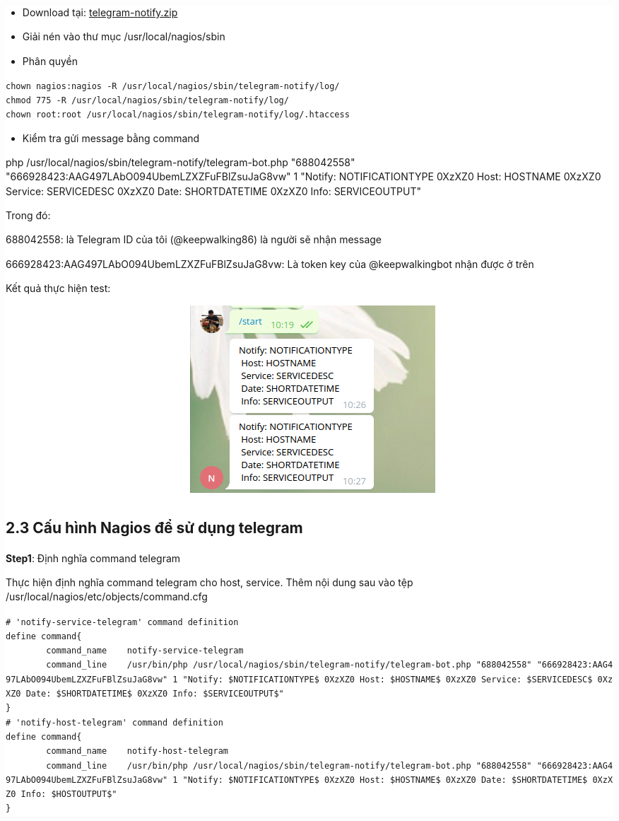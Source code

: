 - Download tại: [telegram-notify.zip](https://exchange.nagios.org/components/com_mtree/attachment.php?link_id=7344&cf_id=24)

- Giải nén vào thư mục /usr/local/nagios/sbin

- Phân quyền

```
chown nagios:nagios -R /usr/local/nagios/sbin/telegram-notify/log/ 
chmod 775 -R /usr/local/nagios/sbin/telegram-notify/log/ 
chown root:root /usr/local/nagios/sbin/telegram-notify/log/.htaccess 
```

- Kiểm tra gửi message bằng command

php /usr/local/nagios/sbin/telegram-notify/telegram-bot.php "688042558" "666928423:AAG497LAbO094UbemLZXZFuFBlZsuJaG8vw" 1 "Notify: NOTIFICATIONTYPE 0XzXZ0 Host: HOSTNAME 0XzXZ0 Service: SERVICEDESC 0XzXZ0 Date: SHORTDATETIME 0XzXZ0 Info: SERVICEOUTPUT"

Trong đó: 

688042558: là Telegram ID của tôi (@keepwalking86) là người sẽ nhận message

666928423:AAG497LAbO094UbemLZXZFuFBlZsuJaG8vw: Là token key của @keepwalkingbot nhận được ở trên

Kết quả thực hiện test:

<p align="center">
<img src="../images/test-message-bot.png" />
</p>

## <a name="nagios-telegram">2.3 Cấu hình Nagios để sử dụng telegram</a>

**Step1**: Định nghĩa command telegram

Thực hiện định nghĩa command telegram cho host, service. Thêm nội dung sau vào tệp /usr/local/nagios/etc/objects/command.cfg

```
# 'notify-service-telegram' command definition
define command{
        command_name    notify-service-telegram
        command_line    /usr/bin/php /usr/local/nagios/sbin/telegram-notify/telegram-bot.php "688042558" "666928423:AAG497LAbO094UbemLZXZFuFBlZsuJaG8vw" 1 "Notify: $NOTIFICATIONTYPE$ 0XzXZ0 Host: $HOSTNAME$ 0XzXZ0 Service: $SERVICEDESC$ 0XzXZ0 Date: $SHORTDATETIME$ 0XzXZ0 Info: $SERVICEOUTPUT$"
}
# 'notify-host-telegram' command definition 
define command{
        command_name    notify-host-telegram
        command_line    /usr/bin/php /usr/local/nagios/sbin/telegram-notify/telegram-bot.php "688042558" "666928423:AAG497LAbO094UbemLZXZFuFBlZsuJaG8vw" 1 "Notify: $NOTIFICATIONTYPE$ 0XzXZ0 Host: $HOSTNAME$ 0XzXZ0 Date: $SHORTDATETIME$ 0XzXZ0 Info: $HOSTOUTPUT$"
}
```

